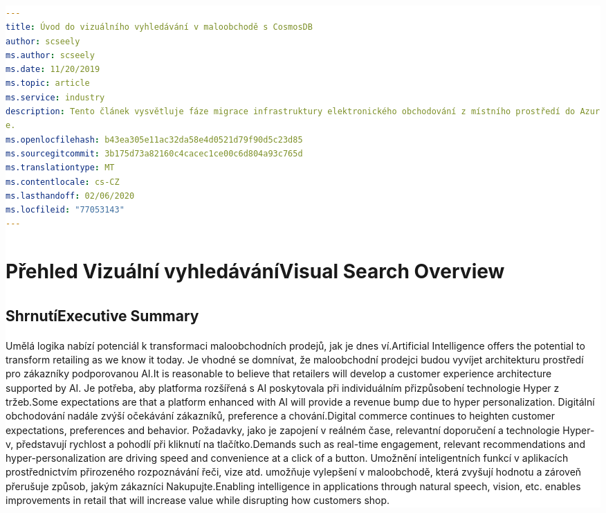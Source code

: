 ```yaml
---
title: Úvod do vizuálního vyhledávání v maloobchodě s CosmosDB
author: scseely
ms.author: scseely
ms.date: 11/20/2019
ms.topic: article
ms.service: industry
description: Tento článek vysvětluje fáze migrace infrastruktury elektronického obchodování z místního prostředí do Azure.
ms.openlocfilehash: b43ea305e11ac32da58e4d0521d79f90d5c23d85
ms.sourcegitcommit: 3b175d73a82160c4cacec1ce00c6d804a93c765d
ms.translationtype: MT
ms.contentlocale: cs-CZ
ms.lasthandoff: 02/06/2020
ms.locfileid: "77053143"
---
```

# <a name="visual-search-overview"></a><span data-ttu-id="c4c24-103">Přehled Vizuální vyhledávání</span><span class="sxs-lookup"><span data-stu-id="c4c24-103">Visual Search Overview</span></span>

## <a name="executive-summary"></a><span data-ttu-id="c4c24-104">Shrnutí</span><span class="sxs-lookup"><span data-stu-id="c4c24-104">Executive Summary</span></span>

<span data-ttu-id="c4c24-105">Umělá logika nabízí potenciál k transformaci maloobchodních prodejů, jak je dnes ví.</span><span class="sxs-lookup"><span data-stu-id="c4c24-105">Artificial Intelligence offers the potential to transform retailing as we know it today.</span></span> <span data-ttu-id="c4c24-106">Je vhodné se domnívat, že maloobchodní prodejci budou vyvíjet architekturu prostředí pro zákazníky podporovanou AI.</span><span class="sxs-lookup"><span data-stu-id="c4c24-106">It is reasonable to believe that retailers will develop a customer experience architecture supported by AI.</span></span> <span data-ttu-id="c4c24-107">Je potřeba, aby platforma rozšířená s AI poskytovala při individuálním přizpůsobení technologie Hyper z tržeb.</span><span class="sxs-lookup"><span data-stu-id="c4c24-107">Some expectations are that a platform enhanced with AI will provide a revenue bump due to hyper personalization.</span></span> <span data-ttu-id="c4c24-108">Digitální obchodování nadále zvýší očekávání zákazníků, preference a chování.</span><span class="sxs-lookup"><span data-stu-id="c4c24-108">Digital commerce continues to heighten customer expectations, preferences and behavior.</span></span> <span data-ttu-id="c4c24-109">Požadavky, jako je zapojení v reálném čase, relevantní doporučení a technologie Hyper-v, představují rychlost a pohodlí při kliknutí na tlačítko.</span><span class="sxs-lookup"><span data-stu-id="c4c24-109">Demands such as real-time engagement, relevant recommendations and hyper-personalization are driving speed and convenience at a click of a button.</span></span> <span data-ttu-id="c4c24-110">Umožnění inteligentních funkcí v aplikacích prostřednictvím přirozeného rozpoznávání řeči, vize atd. umožňuje vylepšení v maloobchodě, která zvyšují hodnotu a zároveň přerušuje způsob, jakým zákazníci Nakupujte.</span><span class="sxs-lookup"><span data-stu-id="c4c24-110">Enabling intelligence in applications through natural speech, vision, etc. enables improvements in retail that will increase value while disrupting how customers shop.</span></span>
